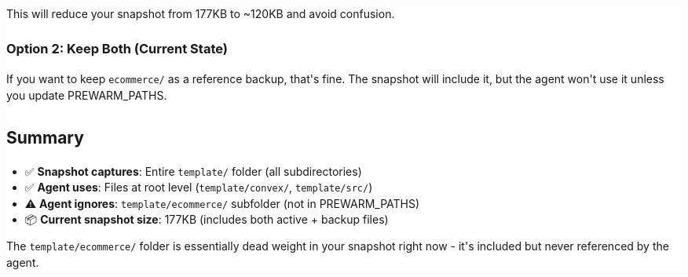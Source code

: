 This will reduce your snapshot from 177KB to ~120KB and avoid confusion.

### Option 2: Keep Both (Current State)
If you want to keep `ecommerce/` as a reference backup, that's fine. The snapshot will include it, but the agent won't use it unless you update PREWARM_PATHS.

## Summary

- ✅ **Snapshot captures**: Entire `template/` folder (all subdirectories)
- ✅ **Agent uses**: Files at root level (`template/convex/`, `template/src/`)
- ⚠️ **Agent ignores**: `template/ecommerce/` subfolder (not in PREWARM_PATHS)
- 📦 **Current snapshot size**: 177KB (includes both active + backup files)

The `template/ecommerce/` folder is essentially dead weight in your snapshot right now - it's included but never referenced by the agent.